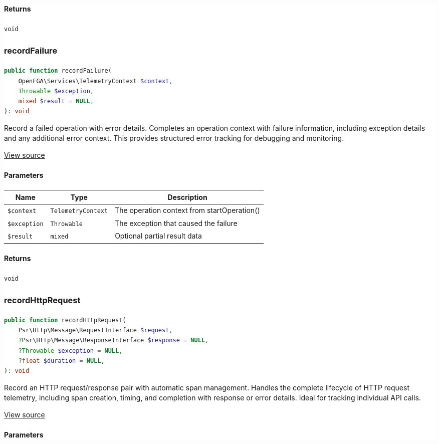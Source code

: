 #### Returns

`void`

### recordFailure

```php
public function recordFailure(
    OpenFGA\Services\TelemetryContext $context,
    Throwable $exception,
    mixed $result = NULL,
): void

```

Record a failed operation with error details. Completes an operation context with failure information, including exception details and any additional error context. This provides structured error tracking for debugging and monitoring.

[View source](https://github.com/evansims/openfga-php/blob/main/src/Services/TelemetryService.php#L53)

#### Parameters

| Name         | Type               | Description                                 |
| ------------ | ------------------ | ------------------------------------------- |
| `$context`   | `TelemetryContext` | The operation context from startOperation() |
| `$exception` | `Throwable`        | The exception that caused the failure       |
| `$result`    | `mixed`            | Optional partial result data                |

#### Returns

`void`

### recordHttpRequest

```php
public function recordHttpRequest(
    Psr\Http\Message\RequestInterface $request,
    ?Psr\Http\Message\ResponseInterface $response = NULL,
    ?Throwable $exception = NULL,
    ?float $duration = NULL,
): void

```

Record an HTTP request/response pair with automatic span management. Handles the complete lifecycle of HTTP request telemetry, including span creation, timing, and completion with response or error details. Ideal for tracking individual API calls.

[View source](https://github.com/evansims/openfga-php/blob/main/src/Services/TelemetryService.php#L95)

#### Parameters
